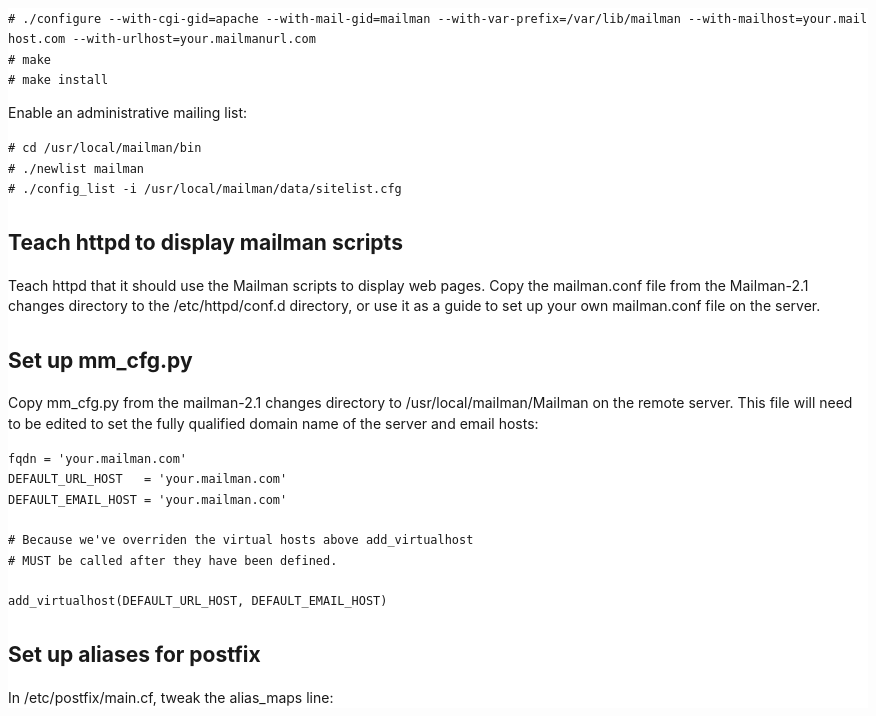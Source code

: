 	# ./configure --with-cgi-gid=apache --with-mail-gid=mailman --with-var-prefix=/var/lib/mailman --with-mailhost=your.mailhost.com --with-urlhost=your.mailmanurl.com
	# make
	# make install
	
Enable an administrative mailing list:

	# cd /usr/local/mailman/bin
	# ./newlist mailman
	# ./config_list -i /usr/local/mailman/data/sitelist.cfg
	
## Teach httpd to display mailman scripts
	
Teach httpd that it should use the Mailman scripts to display web pages. 
Copy the mailman.conf file from the Mailman-2.1 changes directory to the 
/etc/httpd/conf.d directory, or use it as a guide to set up your own 
mailman.conf file on the server. 

## Set up mm_cfg.py

Copy mm_cfg.py from the mailman-2.1 changes directory to 
/usr/local/mailman/Mailman on the remote server. This file will need to 
be edited to set the fully qualified domain name of the server and email 
hosts: 

	fqdn = 'your.mailman.com'
	DEFAULT_URL_HOST   = 'your.mailman.com'
	DEFAULT_EMAIL_HOST = 'your.mailman.com'

	# Because we've overriden the virtual hosts above add_virtualhost
	# MUST be called after they have been defined.

	add_virtualhost(DEFAULT_URL_HOST, DEFAULT_EMAIL_HOST)

## Set up aliases for postfix

In /etc/postfix/main.cf, tweak the alias_maps line:
